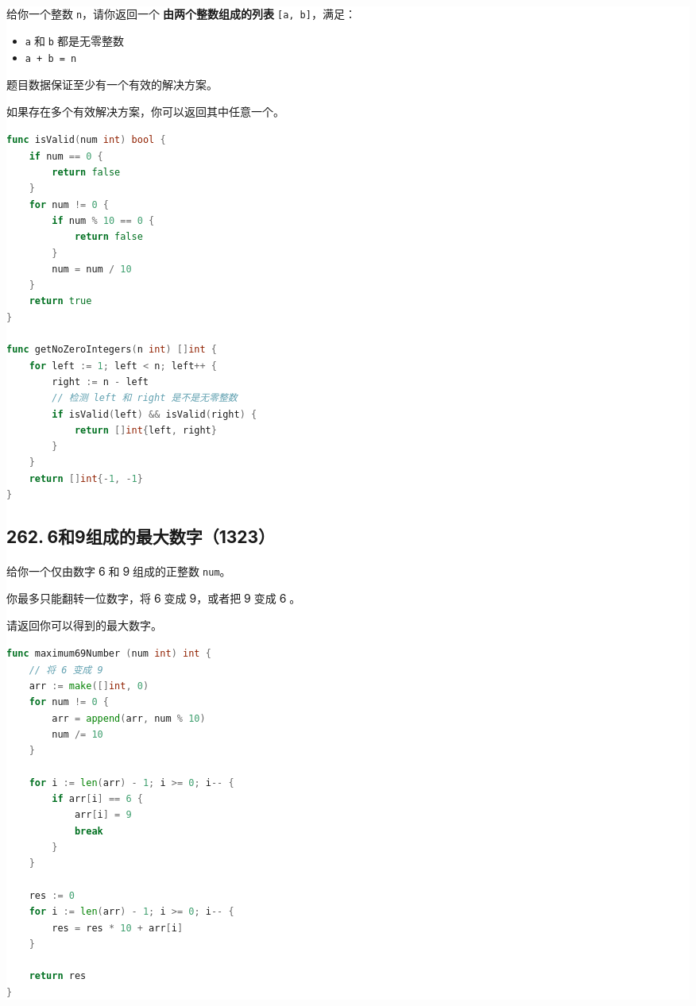 给你一个整数 `n`，请你返回一个 **由两个整数组成的列表** `[a, b]`，满足：

- `a` 和 `b` 都是无零整数
- `a + b = n`

题目数据保证至少有一个有效的解决方案。

如果存在多个有效解决方案，你可以返回其中任意一个。

```go
func isValid(num int) bool {
    if num == 0 {
        return false
    }
    for num != 0 {
        if num % 10 == 0 {
            return false
        }
        num = num / 10
    }
    return true
}

func getNoZeroIntegers(n int) []int {
    for left := 1; left < n; left++ {
        right := n - left
        // 检测 left 和 right 是不是无零整数
        if isValid(left) && isValid(right) {
            return []int{left, right}
        }
    }
    return []int{-1, -1}
}
```

## 262. 6和9组成的最大数字（1323）

给你一个仅由数字 6 和 9 组成的正整数 `num`。

你最多只能翻转一位数字，将 6 变成 9，或者把 9 变成 6 。

请返回你可以得到的最大数字。

```go
func maximum69Number (num int) int {
    // 将 6 变成 9
    arr := make([]int, 0)
    for num != 0 {
        arr = append(arr, num % 10)
        num /= 10
    }

    for i := len(arr) - 1; i >= 0; i-- {
        if arr[i] == 6 {
            arr[i] = 9
            break
        }
    }

    res := 0
    for i := len(arr) - 1; i >= 0; i-- {
        res = res * 10 + arr[i]
    }

    return res
}
```
